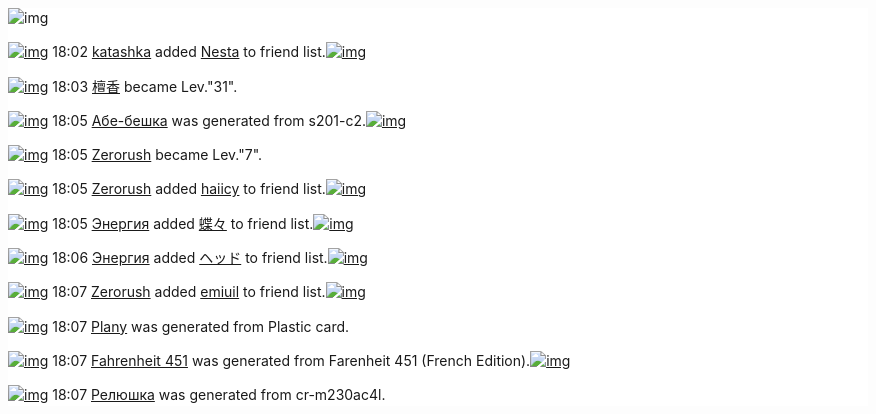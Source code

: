 ![img](http://gdrive-cdn.herokuapp.com/537b65a5bc09f0000721dda7/512px-barcode.png)

[![img](http://kacdn02.appspot.com/5441615921414144/8d48.jpg)](http://www.barcodekanojo.com/user/433552/katashka) 18:02 [katashka](http://www.barcodekanojo.com/user/433552/katashka) added [Nesta](http://www.barcodekanojo.com/kanojo/486171/Nesta) to friend list.[![img](http://kacdn06.appspot.com/6001235396132864/2acc0.png)](http://www.barcodekanojo.com/kanojo/486171/Nesta)

[![img](http://img196.imageshack.us/img196/1685/xdg0.jpg)](http://www.barcodekanojo.com/user/424236/%E6%AA%80%E9%A6%99) 18:03 [檀香](http://www.barcodekanojo.com/user/424236/%E6%AA%80%E9%A6%99) became Lev."31".

[![img](http://kacdn09.appspot.com/5063301511774208/4199.png)](http://www.barcodekanojo.com/kanojo/2795636/%D0%90%D0%B1%D0%B5-%D0%B1%D0%B5%D1%88%D0%BA%D0%B0) 18:05 [Абе-бешка](http://www.barcodekanojo.com/kanojo/2795636/%D0%90%D0%B1%D0%B5-%D0%B1%D0%B5%D1%88%D0%BA%D0%B0) was generated from s201-c2.[![img](http://kacdn10.appspot.com/6309572708925440/d24d.jpg)](http://www.barcodekanojo.com/product_images/barcode/5364713/1392023065/s201-c2.jpg)

[![img](http://kacdn05.appspot.com/5848953572556800/e753.jpg)](http://www.barcodekanojo.com/user/418904/Zerorush) 18:05 [Zerorush](http://www.barcodekanojo.com/user/418904/Zerorush) became Lev."7".

[![img](http://kacdn05.appspot.com/5848953572556800/e753.jpg)](http://www.barcodekanojo.com/user/418904/Zerorush) 18:05 [Zerorush](http://www.barcodekanojo.com/user/418904/Zerorush) added [haiicy](http://www.barcodekanojo.com/kanojo/2773962/haiicy) to friend list.[![img](http://kacdn03.appspot.com/6153880144445440/f02d.png)](http://www.barcodekanojo.com/kanojo/2773962/haiicy)

[![img](http://kacdn04.appspot.com/6590742474522624/19e7.jpg)](http://www.barcodekanojo.com/user/324257/%D0%AD%D0%BD%D0%B5%D1%80%D0%B3%D0%B8%D1%8F) 18:05 [Энергия](http://www.barcodekanojo.com/user/324257/%D0%AD%D0%BD%D0%B5%D1%80%D0%B3%D0%B8%D1%8F) added [蝶々](http://www.barcodekanojo.com/kanojo/2795615/%E8%9D%B6%E3%80%85) to friend list.[![img](http://kacdn01.appspot.com/6244727292690432/dea0.png)](http://www.barcodekanojo.com/kanojo/2795615/%E8%9D%B6%E3%80%85)

[![img](http://kacdn04.appspot.com/6590742474522624/19e7.jpg)](http://www.barcodekanojo.com/user/324257/%D0%AD%D0%BD%D0%B5%D1%80%D0%B3%D0%B8%D1%8F) 18:06 [Энергия](http://www.barcodekanojo.com/user/324257/%D0%AD%D0%BD%D0%B5%D1%80%D0%B3%D0%B8%D1%8F) added [ヘッド](http://www.barcodekanojo.com/kanojo/2795611/%E3%83%98%E3%83%83%E3%83%89) to friend list.[![img](http://kacdn03.appspot.com/5484353530363904/dbcd.png)](http://www.barcodekanojo.com/kanojo/2795611/%E3%83%98%E3%83%83%E3%83%89)

[![img](http://kacdn05.appspot.com/5848953572556800/e753.jpg)](http://www.barcodekanojo.com/user/418904/Zerorush) 18:07 [Zerorush](http://www.barcodekanojo.com/user/418904/Zerorush) added [emiuil](http://www.barcodekanojo.com/kanojo/2773467/emiuil) to friend list.[![img](http://kacdn04.appspot.com/5437049029001216/e9ab5.png)](http://www.barcodekanojo.com/kanojo/2773467/emiuil)

[![img](http://kacdn04.appspot.com/5362162516099072/04c7.png)](http://www.barcodekanojo.com/kanojo/2795637/Plany) 18:07 [Plany](http://www.barcodekanojo.com/kanojo/2795637/Plany) was generated from Plastic card.

[![img](http://kacdn05.appspot.com/5271805530996736/c73d.png)](http://www.barcodekanojo.com/kanojo/2795638/Fahrenheit%20451) 18:07 [Fahrenheit 451](http://www.barcodekanojo.com/kanojo/2795638/Fahrenheit%20451) was generated from Farenheit 451 (French Edition).[![img](http://kacdn02.appspot.com/4735845688934400/ef60.jpg)](http://www.barcodekanojo.com/product_images/barcode/5364719/1392023208/Farenheit%20451%20%28French%20Edition%29.jpg)

[![img](http://img203.imageshack.us/img203/7096/jsib.png)](http://www.barcodekanojo.com/kanojo/2795639/%D0%A0%D0%B5%D0%BB%D1%8E%D1%88%D0%BA%D0%B0) 18:07 [Релюшка](http://www.barcodekanojo.com/kanojo/2795639/%D0%A0%D0%B5%D0%BB%D1%8E%D1%88%D0%BA%D0%B0) was generated from cr-m230ac4l.

